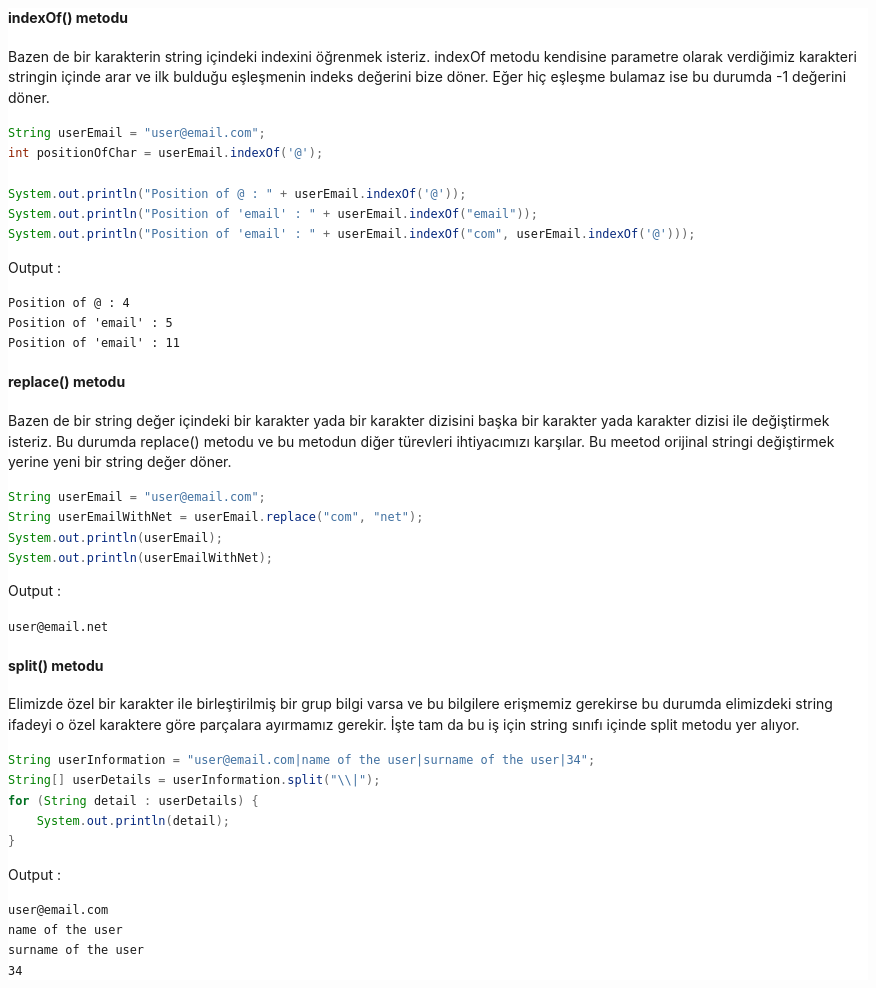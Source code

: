 #### indexOf() metodu
Bazen de bir karakterin string içindeki indexini öğrenmek isteriz. indexOf metodu kendisine parametre olarak verdiğimiz 
karakteri stringin içinde arar ve ilk bulduğu eşleşmenin indeks değerini bize döner. Eğer hiç eşleşme bulamaz ise bu durumda
-1 değerini döner.

```java
String userEmail = "user@email.com";
int positionOfChar = userEmail.indexOf('@');

System.out.println("Position of @ : " + userEmail.indexOf('@'));
System.out.println("Position of 'email' : " + userEmail.indexOf("email"));
System.out.println("Position of 'email' : " + userEmail.indexOf("com", userEmail.indexOf('@')));
```
Output :
```
Position of @ : 4
Position of 'email' : 5
Position of 'email' : 11
```

#### replace() metodu
Bazen de bir string değer içindeki bir karakter yada bir karakter dizisini başka bir karakter yada karakter dizisi ile değiştirmek
isteriz. Bu durumda replace() metodu ve bu metodun diğer türevleri ihtiyacımızı karşılar. Bu meetod orijinal stringi değiştirmek
yerine yeni bir string değer döner.

```java
String userEmail = "user@email.com";
String userEmailWithNet = userEmail.replace("com", "net");
System.out.println(userEmail);
System.out.println(userEmailWithNet);
```
Output :
```
user@email.net
```

#### split() metodu
Elimizde özel bir karakter ile birleştirilmiş bir grup bilgi varsa ve bu bilgilere erişmemiz gerekirse bu durumda elimizdeki
string ifadeyi o özel karaktere göre parçalara ayırmamız gerekir. İşte tam da bu iş için string sınıfı içinde split metodu
yer alıyor.

```java
String userInformation = "user@email.com|name of the user|surname of the user|34";
String[] userDetails = userInformation.split("\\|");
for (String detail : userDetails) {
    System.out.println(detail);
}
```
Output :
```
user@email.com
name of the user
surname of the user
34
```
